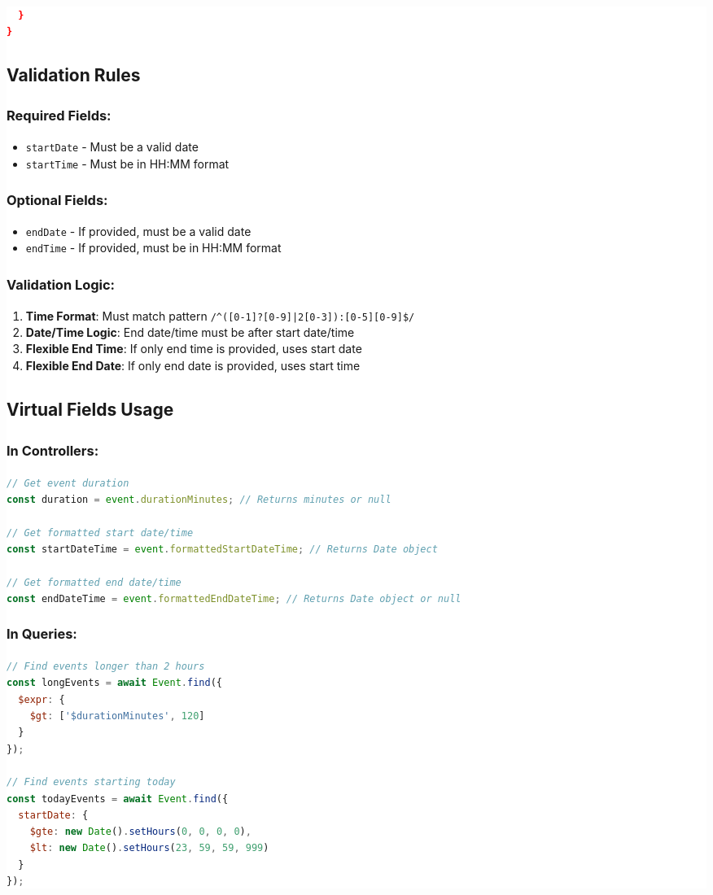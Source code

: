 ```json
  }
}
```

## Validation Rules

### Required Fields:
- `startDate` - Must be a valid date
- `startTime` - Must be in HH:MM format

### Optional Fields:
- `endDate` - If provided, must be a valid date
- `endTime` - If provided, must be in HH:MM format

### Validation Logic:
1. **Time Format**: Must match pattern `/^([0-1]?[0-9]|2[0-3]):[0-5][0-9]$/`
2. **Date/Time Logic**: End date/time must be after start date/time
3. **Flexible End Time**: If only end time is provided, uses start date
4. **Flexible End Date**: If only end date is provided, uses start time

## Virtual Fields Usage

### In Controllers:
```javascript
// Get event duration
const duration = event.durationMinutes; // Returns minutes or null

// Get formatted start date/time
const startDateTime = event.formattedStartDateTime; // Returns Date object

// Get formatted end date/time
const endDateTime = event.formattedEndDateTime; // Returns Date object or null
```

### In Queries:
```javascript
// Find events longer than 2 hours
const longEvents = await Event.find({
  $expr: {
    $gt: ['$durationMinutes', 120]
  }
});

// Find events starting today
const todayEvents = await Event.find({
  startDate: {
    $gte: new Date().setHours(0, 0, 0, 0),
    $lt: new Date().setHours(23, 59, 59, 999)
  }
});
```
